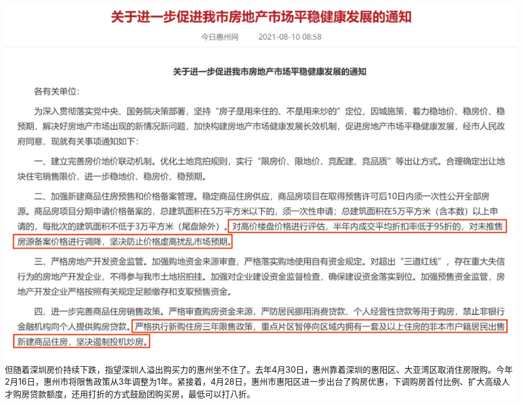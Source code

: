 ![](/images/btnews/0601_0700/0684/0684_1.webp)

但随着深圳房价持续下跌，指望深圳人溢出购买力的惠州坐不住了。去年4月30日，惠州靠着深圳的惠阳区、大亚湾区取消住房限购。今年2月16日，惠州市将限售政策从3年调整为1年。紧接着，4月28日，惠州市惠阳区进一步出台了购房优惠，下调购房首付比例、扩大高级人才购房贷款额度，还用打折的方式鼓励团购买房，最低可以打八折。
